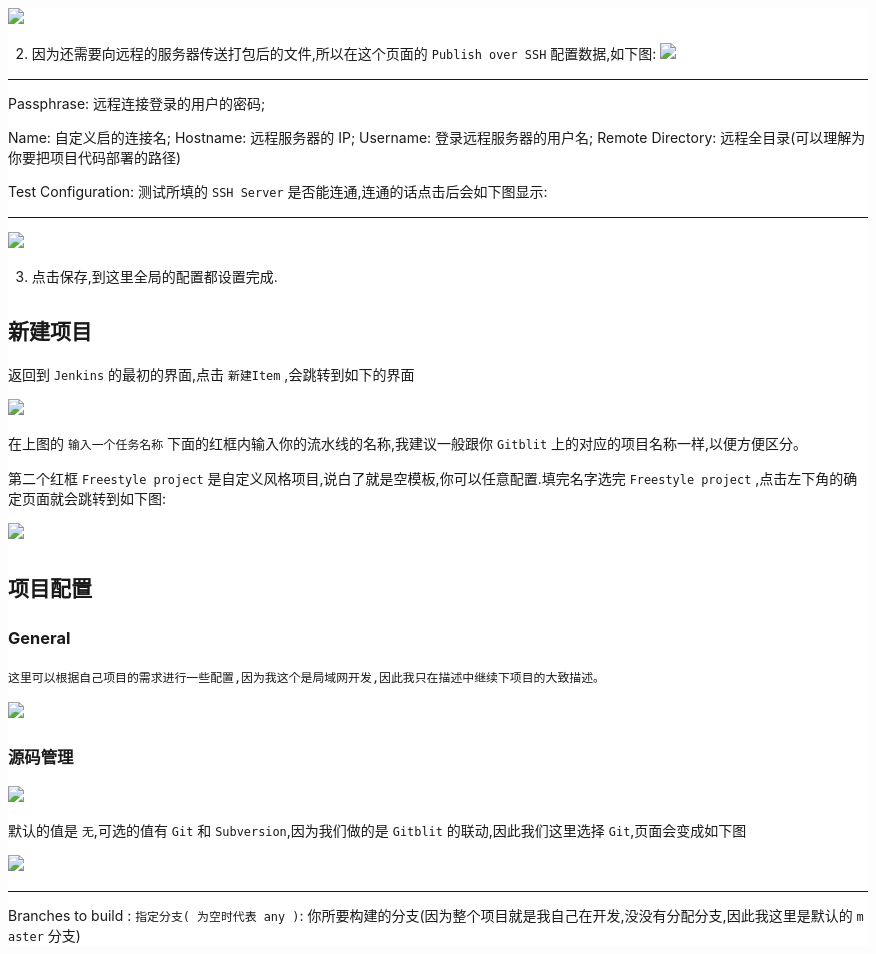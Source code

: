 ![](http://lc-zltjehai.cn-n1.lcfile.com/2f4cc4fbbd36b688c9a2/jenkins6-11.png)

2.  因为还需要向远程的服务器传送打包后的文件,所以在这个页面的 `Publish over SSH` 配置数据,如下图:
    ![](http://lc-zltjehai.cn-n1.lcfile.com/46866f5e01b35c94b403/jenkins6-12.png)

---

Passphrase: 远程连接登录的用户的密码;

Name: 自定义启的连接名;
Hostname: 远程服务器的 IP;
Username: 登录远程服务器的用户名;
Remote Directory: 远程全目录(可以理解为你要把项目代码部署的路径)

Test Configuration: 测试所填的 `SSH Server` 是否能连通,连通的话点击后会如下图显示:

---

![](http://lc-zltjehai.cn-n1.lcfile.com/c78a7a5a1b9b4e9ab630/jenkins6-13.png)

3. 点击保存,到这里全局的配置都设置完成.

## 新建项目

返回到 `Jenkins` 的最初的界面,点击 `新建Item` ,会跳转到如下的界面

![](http://lc-zltjehai.cn-n1.lcfile.com/ad0419a0ed2dea1793b6/jenkins6-14.png)

在上图的 `输入一个任务名称` 下面的红框内输入你的流水线的名称,我建议一般跟你 `Gitblit` 上的对应的项目名称一样,以便方便区分。

第二个红框 `Freestyle project` 是自定义风格项目,说白了就是空模板,你可以任意配置.填完名字选完 `Freestyle project` ,点击左下角的确定页面就会跳转到如下图:

![](http://lc-zltjehai.cn-n1.lcfile.com/034bd68fe29b189b5320/jenkins6-15.png)

## 项目配置

### General

    这里可以根据自己项目的需求进行一些配置,因为我这个是局域网开发,因此我只在描述中继续下项目的大致描述。

![](http://lc-zltjehai.cn-n1.lcfile.com/a883b10e8d30f56fd943/jenkins6-16.png)

### 源码管理

![](http://lc-zltjehai.cn-n1.lcfile.com/ee633c2e6570fd5ae8df/jenkins6-17.png)

默认的值是 `无`,可选的值有 `Git` 和 `Subversion`,因为我们做的是 `Gitblit` 的联动,因此我们这里选择 `Git`,页面会变成如下图

![](http://lc-zltjehai.cn-n1.lcfile.com/a48051e00fa599251f4b/jenkins6-18.png)

---

Branches to build : `指定分支( 为空时代表 any )`: 你所要构建的分支(因为整个项目就是我自己在开发,没没有分配分支,因此我这里是默认的 `master` 分支)
